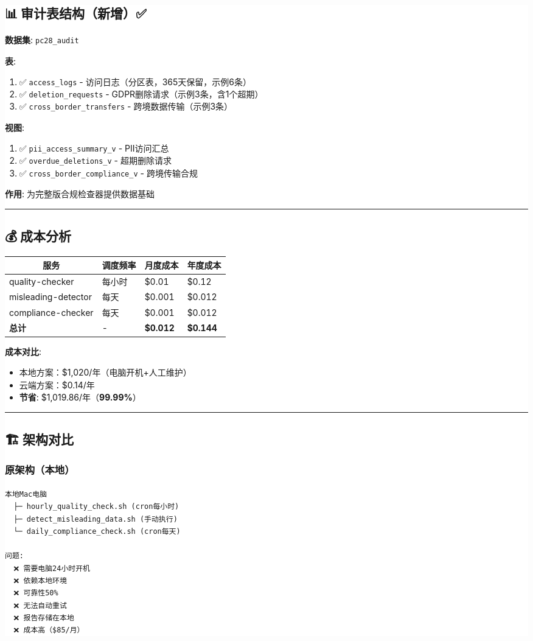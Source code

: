 
## 📊 审计表结构（新增）✅

**数据集**: `pc28_audit`

**表**:
1. ✅ `access_logs` - 访问日志（分区表，365天保留，示例6条）
2. ✅ `deletion_requests` - GDPR删除请求（示例3条，含1个超期）
3. ✅ `cross_border_transfers` - 跨境数据传输（示例3条）

**视图**:
1. ✅ `pii_access_summary_v` - PII访问汇总
2. ✅ `overdue_deletions_v` - 超期删除请求
3. ✅ `cross_border_compliance_v` - 跨境传输合规

**作用**: 为完整版合规检查器提供数据基础

---

## 💰 成本分析

| 服务 | 调度频率 | 月度成本 | 年度成本 |
|------|----------|----------|----------|
| quality-checker | 每小时 | $0.01 | $0.12 |
| misleading-detector | 每天 | $0.001 | $0.012 |
| compliance-checker | 每天 | $0.001 | $0.012 |
| **总计** | - | **$0.012** | **$0.144** |

**成本对比**:
- 本地方案：$1,020/年（电脑开机+人工维护）
- 云端方案：$0.14/年
- **节省**: $1,019.86/年（**99.99%**）

---

## 🏗️ 架构对比

### 原架构（本地）
```
本地Mac电脑
  ├─ hourly_quality_check.sh (cron每小时)
  ├─ detect_misleading_data.sh (手动执行)
  └─ daily_compliance_check.sh (cron每天)

问题:
  ❌ 需要电脑24小时开机
  ❌ 依赖本地环境
  ❌ 可靠性50%
  ❌ 无法自动重试
  ❌ 报告存储在本地
  ❌ 成本高（$85/月）
```
